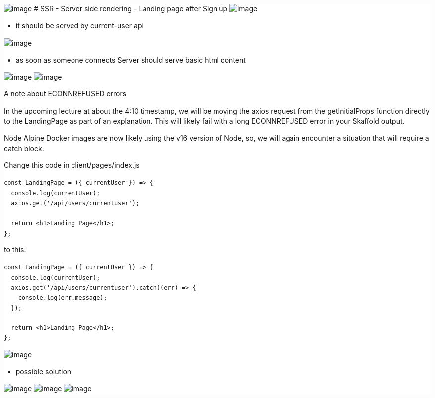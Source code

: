 <img width="1105" alt="image" src="https://user-images.githubusercontent.com/75510135/126617872-028c3cb9-b995-4aa9-b154-41b30b18a531.png">
# SSR - Server side rendering
- Landing page after Sign up

<img width="1080" alt="image" src="https://user-images.githubusercontent.com/75510135/126618134-82896d30-97ac-4e5b-b165-3233a4618b9e.png">

- it should be served by current-user api

<img width="1080" alt="image" src="https://user-images.githubusercontent.com/75510135/126618445-c3d71edf-3737-46f3-83bf-189122603048.png">

- as soon as someone connects Server should serve basic html content

<img width="1080" alt="image" src="https://user-images.githubusercontent.com/75510135/126618615-b7ec64b8-8c09-4708-8676-c94d4fee6e43.png">

<img width="808" alt="image" src="https://user-images.githubusercontent.com/75510135/126619944-3de48d55-1301-44b0-b505-4166a4c90ba5.png">

A note about ECONNREFUSED errors

In the upcoming lecture at about the 4:10 timestamp, we will be moving the axios request from the getInitialProps function directly to the LandingPage as part of an explanation. This will likely fail with a long ECONNREFUSED error in your Skaffold output.

Node Alpine Docker images are now likely using the v16 version of Node, so, we will again encounter a situation that will require a catch block.

Change this code in client/pages/index.js

    const LandingPage = ({ currentUser }) => {
      console.log(currentUser);
      axios.get('/api/users/currentuser');
     
      return <h1>Landing Page</h1>;
    };

to this:

    const LandingPage = ({ currentUser }) => {
      console.log(currentUser);
      axios.get('/api/users/currentuser').catch((err) => {
        console.log(err.message);
      });
     
      return <h1>Landing Page</h1>;
    };
    
<img width="992" alt="image" src="https://user-images.githubusercontent.com/75510135/126622545-8dd5fbdf-ff80-43ca-8910-5705ecb2600d.png">

- possible solution

<img width="992" alt="image" src="https://user-images.githubusercontent.com/75510135/126623835-d2bbbaf4-5f12-4095-aced-f2b1209cba62.png">

<img width="992" alt="image" src="https://user-images.githubusercontent.com/75510135/126624178-81a1531b-2490-43ad-bb08-78ba36e65ae7.png">

<img width="992" alt="image" src="https://user-images.githubusercontent.com/75510135/126624554-0fa0fe75-2395-4988-9ace-a12c156f2a22.png">
